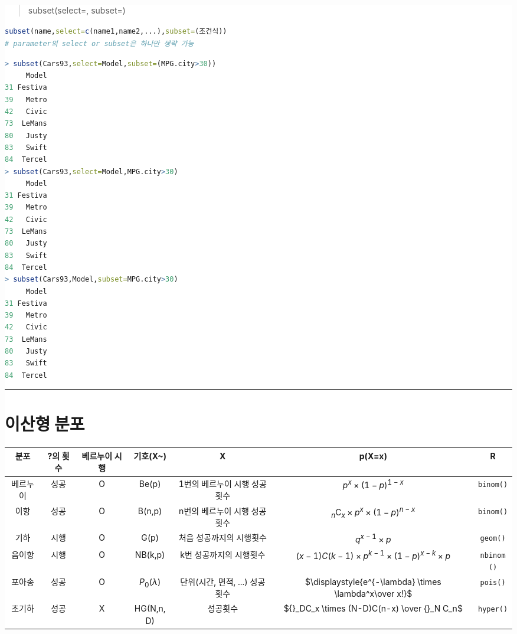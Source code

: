 > subset(select=, subset=)

~~~R
subset(name,select=c(name1,name2,...),subset=(조건식))
# parameter의 select or subset은 하나만 생략 가능
~~~

~~~R
> subset(Cars93,select=Model,subset=(MPG.city>30))
     Model
31 Festiva
39   Metro
42   Civic
73  LeMans
80   Justy
83   Swift
84  Tercel
> subset(Cars93,select=Model,MPG.city>30)
     Model
31 Festiva
39   Metro
42   Civic
73  LeMans
80   Justy
83   Swift
84  Tercel
> subset(Cars93,Model,subset=MPG.city>30)
     Model
31 Festiva
39   Metro
42   Civic
73  LeMans
80   Justy
83   Swift
84  Tercel
~~~
***
# 이산형 분포

|   분포   | ?의 횟수 | 베르누이 시행 |           기호(X~)            |               X                |                         p(X=x)                          |     R      |
| :------: | :------: | :-----------: | :---------------------------: | :----------------------------: | :-----------------------------------------------------: | :--------: |
| 베르누이 |   성공   |       O       |             Be(p)             |  1번의 베르누이 시행 성공횟수  |          $\displaystyle{p^x\times(1-p)^{1-x}}$          | `binom()`  |
|   이항   |   성공   |       O       |            B(n,p)             |  n번의 베르누이 시행 성공횟수  |     ${}_n \mathrm{C}_x\times p^x\times(1-p)^{n-x}$      | `binom()`  |
|   기하   |   시행   |       O       |             G(p)              |    처음 성공까지의 시행횟수    |            $\displaystyle{q^{x-1}\times p}$             |  `geom()`  |
|  음이항  |   시행   |       O       |            NB(k,p)            |    k번 성공까지의 시행횟수     | $(x-1)C(k-1) \times p^{k-1} \times (1-p)^{x-k}\times p$ | `nbinom()` |
|  포아송  |   성공   |       O       | $\displaystyle{P_0(\lambda)}$ | 단위(시간, 면적, ...) 성공횟수 | $\displaystyle{e^{-\lambda} \times \lambda^x\over x!}$  |  `pois()`  |
|  초기하  |   성공   |       X       |           HG(N,n,D)           |            성공횟수            |       ${}_DC_x \times (N-D)C(n-x) \over {}_N C_n$       | `hyper()`  |
